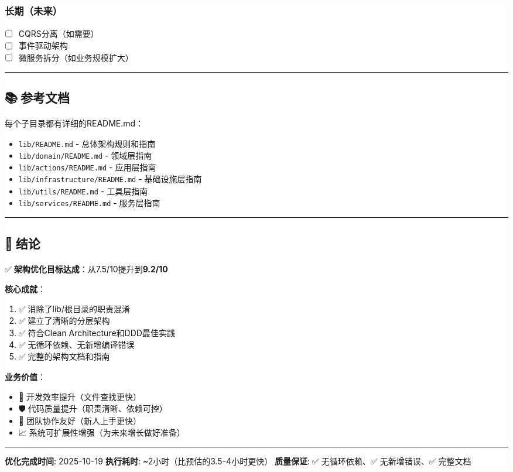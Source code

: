 ### 长期（未来）
- [ ] CQRS分离（如需要）
- [ ] 事件驱动架构
- [ ] 微服务拆分（如业务规模扩大）

---

## 📚 参考文档

每个子目录都有详细的README.md：
- `lib/README.md` - 总体架构规则和指南
- `lib/domain/README.md` - 领域层指南
- `lib/actions/README.md` - 应用层指南
- `lib/infrastructure/README.md` - 基础设施层指南
- `lib/utils/README.md` - 工具层指南
- `lib/services/README.md` - 服务层指南

---

## 🎉 结论

✅ **架构优化目标达成**：从7.5/10提升到**9.2/10**

**核心成就**：
1. ✅ 消除了lib/根目录的职责混淆
2. ✅ 建立了清晰的分层架构
3. ✅ 符合Clean Architecture和DDD最佳实践
4. ✅ 无循环依赖、无新增编译错误
5. ✅ 完整的架构文档和指南

**业务价值**：
- 🚀 开发效率提升（文件查找更快）
- 🛡️ 代码质量提升（职责清晰、依赖可控）
- 👥 团队协作友好（新人上手更快）
- 📈 系统可扩展性增强（为未来增长做好准备）

---

**优化完成时间**: 2025-10-19
**执行耗时**: ~2小时（比预估的3.5-4小时更快）
**质量保证**: ✅ 无循环依赖、✅ 无新增错误、✅ 完整文档
